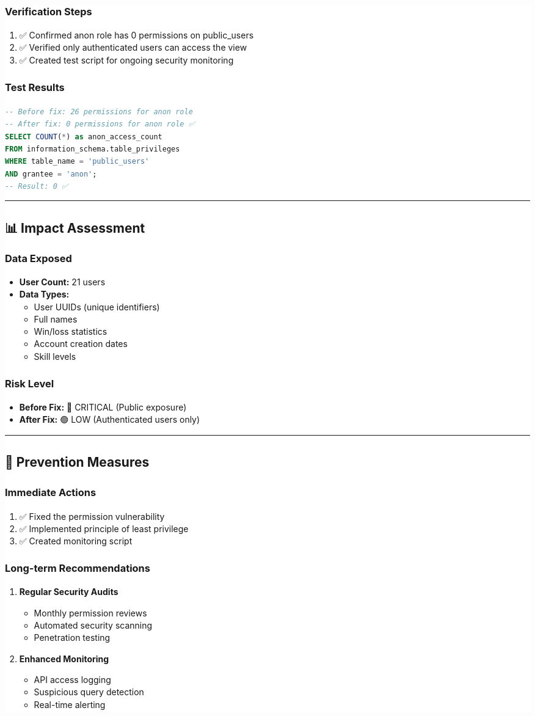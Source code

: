 ### Verification Steps
1. ✅ Confirmed anon role has 0 permissions on public_users
2. ✅ Verified only authenticated users can access the view
3. ✅ Created test script for ongoing security monitoring

### Test Results
```sql
-- Before fix: 26 permissions for anon role
-- After fix: 0 permissions for anon role ✅
SELECT COUNT(*) as anon_access_count
FROM information_schema.table_privileges 
WHERE table_name = 'public_users' 
AND grantee = 'anon';
-- Result: 0 ✅
```

---

## 📊 Impact Assessment

### Data Exposed
- **User Count:** 21 users
- **Data Types:** 
  - User UUIDs (unique identifiers)
  - Full names
  - Win/loss statistics
  - Account creation dates
  - Skill levels

### Risk Level
- **Before Fix:** 🔴 CRITICAL (Public exposure)
- **After Fix:** 🟢 LOW (Authenticated users only)

---

## 🚀 Prevention Measures

### Immediate Actions
1. ✅ Fixed the permission vulnerability
2. ✅ Implemented principle of least privilege
3. ✅ Created monitoring script

### Long-term Recommendations
1. **Regular Security Audits**
   - Monthly permission reviews
   - Automated security scanning
   - Penetration testing

2. **Enhanced Monitoring**
   - API access logging
   - Suspicious query detection
   - Real-time alerting
